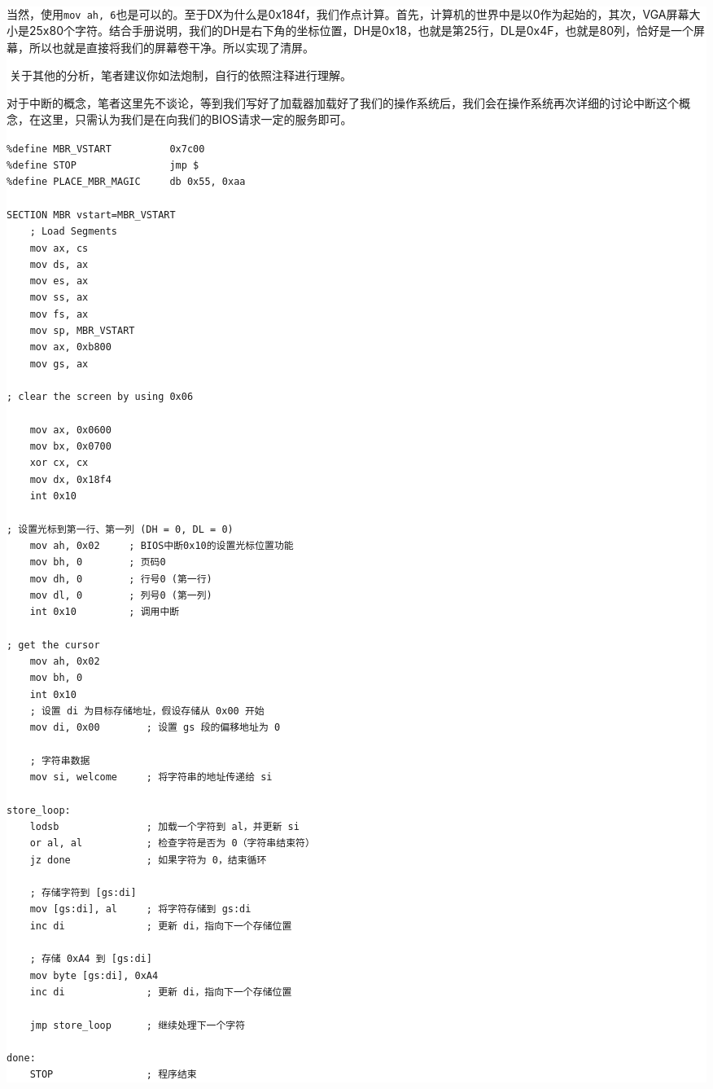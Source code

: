 ​	当然，使用`mov ah, 6`也是可以的。至于DX为什么是0x184f，我们作点计算。首先，计算机的世界中是以0作为起始的，其次，VGA屏幕大小是25x80个字符。结合手册说明，我们的DH是右下角的坐标位置，DH是0x18，也就是第25行，DL是0x4F，也就是80列，恰好是一个屏幕，所以也就是直接将我们的屏幕卷干净。所以实现了清屏。

​	关于其他的分析，笔者建议你如法炮制，自行的依照注释进行理解。

​	对于中断的概念，笔者这里先不谈论，等到我们写好了加载器加载好了我们的操作系统后，我们会在操作系统再次详细的讨论中断这个概念，在这里，只需认为我们是在向我们的BIOS请求一定的服务即可。

```
%define MBR_VSTART          0x7c00
%define STOP                jmp $
%define PLACE_MBR_MAGIC     db 0x55, 0xaa

SECTION MBR vstart=MBR_VSTART
    ; Load Segments
    mov ax, cs
    mov ds, ax
    mov es, ax
    mov ss, ax
    mov fs, ax
    mov sp, MBR_VSTART
    mov ax, 0xb800
    mov gs, ax

; clear the screen by using 0x06

    mov ax, 0x0600
    mov bx, 0x0700
    xor cx, cx
    mov dx, 0x18f4
    int 0x10

; 设置光标到第一行、第一列 (DH = 0, DL = 0)
    mov ah, 0x02     ; BIOS中断0x10的设置光标位置功能
    mov bh, 0        ; 页码0
    mov dh, 0        ; 行号0 (第一行)
    mov dl, 0        ; 列号0 (第一列)
    int 0x10         ; 调用中断

; get the cursor
    mov ah, 0x02
    mov bh, 0
    int 0x10
    ; 设置 di 为目标存储地址，假设存储从 0x00 开始
    mov di, 0x00        ; 设置 gs 段的偏移地址为 0

    ; 字符串数据
    mov si, welcome     ; 将字符串的地址传递给 si
    
store_loop:
    lodsb               ; 加载一个字符到 al，并更新 si
    or al, al           ; 检查字符是否为 0（字符串结束符）
    jz done             ; 如果字符为 0，结束循环

    ; 存储字符到 [gs:di]
    mov [gs:di], al     ; 将字符存储到 gs:di
    inc di              ; 更新 di，指向下一个存储位置

    ; 存储 0xA4 到 [gs:di]
    mov byte [gs:di], 0xA4
    inc di              ; 更新 di，指向下一个存储位置

    jmp store_loop      ; 继续处理下一个字符

done:
    STOP                ; 程序结束
```
